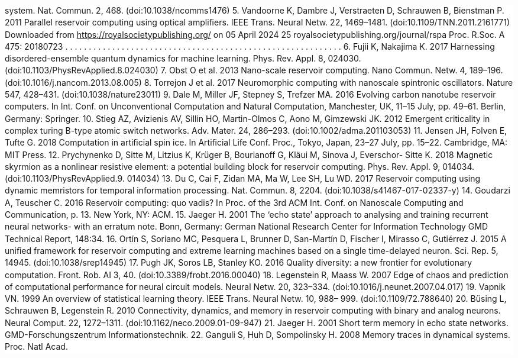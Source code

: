 system. Nat. Commun. 2, 468. (doi:10.1038/ncomms1476)
5. Vandoorne K, Dambre J, Verstraeten D, Schrauwen B, Bienstman P. 2011 Parallel
reservoir computing using optical ampliﬁers. IEEE Trans. Neural Netw. 22, 1469–1481.
(doi:10.1109/TNN.2011.2161771)
 Downloaded from https://royalsocietypublishing.org/ on 05 April 2024 
25
royalsocietypublishing.org/journal/rspa Proc. R.Soc. A 475: 20180723
. . . . . . . . . . . . . . . . . . . . . . . . . . . . . . . . . . . . . . . . . . . . . . . . . . . . . . . . . . .
6. Fujii K, Nakajima K. 2017 Harnessing disordered-ensemble quantum dynamics for machine
learning. Phys. Rev. Appl. 8, 024030. (doi:10.1103/PhysRevApplied.8.024030)
7. Obst O et al. 2013 Nano-scale reservoir computing. Nano Commun. Netw. 4, 189–196.
(doi:10.1016/j.nancom.2013.08.005)
8. Torrejon J et al. 2017 Neuromorphic computing with nanoscale spintronic oscillators. Nature
547, 428–431. (doi:10.1038/nature23011)
9. Dale M, Miller JF, Stepney S, Trefzer MA. 2016 Evolving carbon nanotube reservoir
computers. In Int. Conf. on Unconventional Computation and Natural Computation, Manchester,
UK, 11–15 July, pp. 49–61. Berlin, Germany: Springer.
10. Stieg AZ, Avizienis AV, Sillin HO, Martin-Olmos C, Aono M, Gimzewski JK. 2012 Emergent
criticality in complex turing B-type atomic switch networks. Adv. Mater. 24, 286–293.
(doi:10.1002/adma.201103053)
11. Jensen JH, Folven E, Tufte G. 2018 Computation in artiﬁcial spin ice. In Artiﬁcial Life Conf.
Proc., Tokyo, Japan, 23–27 July, pp. 15–22. Cambridge, MA: MIT Press.
12. Prychynenko D, Sitte M, Litzius K, Krüger B, Bourianoff G, Kläui M, Sinova J, Everschor-
Sitte K. 2018 Magnetic skyrmion as a nonlinear resistive element: a potential building
block for reservoir computing. Phys. Rev. Appl. 9, 014034. (doi:10.1103/PhysRevApplied.9.
014034)
13. Du
C,
Cai
F,
Zidan
MA,
Ma
W,
Lee
SH,
Lu
WD.
2017
Reservoir
computing
using dynamic memristors for temporal information processing. Nat. Commun. 8, 2204.
(doi:10.1038/s41467-017-02337-y)
14. Goudarzi A, Teuscher C. 2016 Reservoir computing: quo vadis? In Proc. of the 3rd ACM Int.
Conf. on Nanoscale Computing and Communication, p. 13. New York, NY: ACM.
15. Jaeger H. 2001 The ‘echo state’ approach to analysing and training recurrent neural networks-
with an erratum note. Bonn, Germany: German National Research Center for Information
Technology GMD Technical Report, 148:34.
16. Ortín S, Soriano MC, Pesquera L, Brunner D, San-Martín D, Fischer I, Mirasso C, Gutiérrez J.
2015 A uniﬁed framework for reservoir computing and extreme learning machines based on
a single time-delayed neuron. Sci. Rep. 5, 14945. (doi:10.1038/srep14945)
17. Pugh JK, Soros LB, Stanley KO. 2016 Quality diversity: a new frontier for evolutionary
computation. Front. Rob. AI 3, 40. (doi:10.3389/frobt.2016.00040)
18. Legenstein R, Maass W. 2007 Edge of chaos and prediction of computational performance for
neural circuit models. Neural Netw. 20, 323–334. (doi:10.1016/j.neunet.2007.04.017)
19. Vapnik VN. 1999 An overview of statistical learning theory. IEEE Trans. Neural Netw. 10, 988–
999. (doi:10.1109/72.788640)
20. Büsing L, Schrauwen B, Legenstein R. 2010 Connectivity, dynamics, and memory in
reservoir computing with binary and analog neurons. Neural Comput. 22, 1272–1311.
(doi:10.1162/neco.2009.01-09-947)
21. Jaeger H. 2001 Short term memory in echo state networks. GMD-Forschungszentrum
Informationstechnik.
22. Ganguli S, Huh D, Sompolinsky H. 2008 Memory traces in dynamical systems. Proc. Natl Acad.